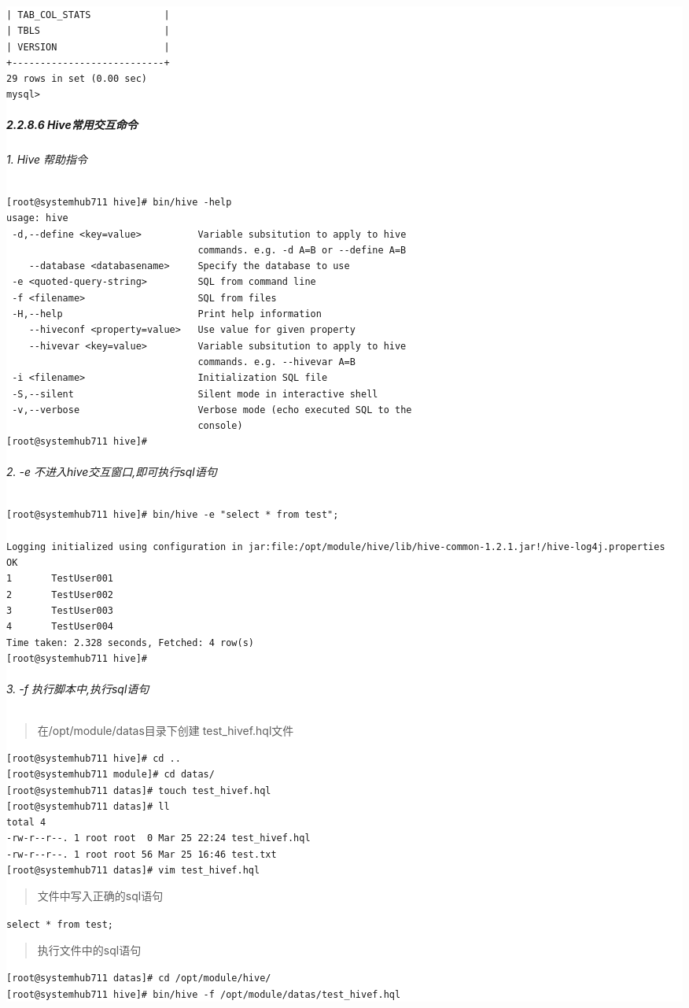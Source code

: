 ```
| TAB_COL_STATS             |
| TBLS                      |
| VERSION                   |
+---------------------------+
29 rows in set (0.00 sec)
mysql>
```

##### 2.2.8.6 Hive常用交互命令
###### 1. Hive 帮助指令
```
[root@systemhub711 hive]# bin/hive -help
usage: hive
 -d,--define <key=value>          Variable subsitution to apply to hive
                                  commands. e.g. -d A=B or --define A=B
    --database <databasename>     Specify the database to use
 -e <quoted-query-string>         SQL from command line
 -f <filename>                    SQL from files
 -H,--help                        Print help information
    --hiveconf <property=value>   Use value for given property
    --hivevar <key=value>         Variable subsitution to apply to hive
                                  commands. e.g. --hivevar A=B
 -i <filename>                    Initialization SQL file
 -S,--silent                      Silent mode in interactive shell
 -v,--verbose                     Verbose mode (echo executed SQL to the
                                  console)
[root@systemhub711 hive]# 
```

###### 2. -e 不进入hive交互窗口,即可执行sql语句
```
[root@systemhub711 hive]# bin/hive -e "select * from test";

Logging initialized using configuration in jar:file:/opt/module/hive/lib/hive-common-1.2.1.jar!/hive-log4j.properties
OK
1       TestUser001
2       TestUser002
3       TestUser003
4       TestUser004
Time taken: 2.328 seconds, Fetched: 4 row(s)
[root@systemhub711 hive]# 
```

###### 3. -f 执行脚本中,执行sql语句
> 在/opt/module/datas目录下创建 test_hivef.hql文件
```
[root@systemhub711 hive]# cd ..
[root@systemhub711 module]# cd datas/
[root@systemhub711 datas]# touch test_hivef.hql
[root@systemhub711 datas]# ll
total 4
-rw-r--r--. 1 root root  0 Mar 25 22:24 test_hivef.hql
-rw-r--r--. 1 root root 56 Mar 25 16:46 test.txt
[root@systemhub711 datas]# vim test_hivef.hql
```
> 文件中写入正确的sql语句
```
select * from test;
```
> 执行文件中的sql语句
```
[root@systemhub711 datas]# cd /opt/module/hive/
[root@systemhub711 hive]# bin/hive -f /opt/module/datas/test_hivef.hql

```